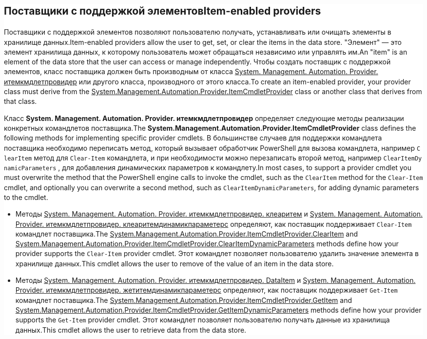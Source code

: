 ## <a name="item-enabled-providers"></a><span data-ttu-id="9f39a-119">Поставщики с поддержкой элементов</span><span class="sxs-lookup"><span data-stu-id="9f39a-119">Item-enabled providers</span></span>

<span data-ttu-id="9f39a-120">Поставщики с поддержкой элементов позволяют пользователю получать, устанавливать или очищать элементы в хранилище данных.</span><span class="sxs-lookup"><span data-stu-id="9f39a-120">Item-enabled providers allow the user to get, set, or clear the items in the data store.</span></span> <span data-ttu-id="9f39a-121">"Элемент" — это элемент хранилища данных, к которому пользователь может обращаться независимо или управлять им.</span><span class="sxs-lookup"><span data-stu-id="9f39a-121">An "item" is an element of the data store that the user can access or manage independently.</span></span> <span data-ttu-id="9f39a-122">Чтобы создать поставщик с поддержкой элементов, класс поставщика должен быть производным от класса [System. Management. Automation. Provider. итемкмдлетпровидер](/dotnet/api/System.Management.Automation.Provider.ItemCmdletProvider) или другого класса, производного от этого класса.</span><span class="sxs-lookup"><span data-stu-id="9f39a-122">To create an item-enabled provider, your provider class must derive from the [System.Management.Automation.Provider.ItemCmdletProvider](/dotnet/api/System.Management.Automation.Provider.ItemCmdletProvider) class or another class that derives from that class.</span></span>

<span data-ttu-id="9f39a-123">Класс **System. Management. Automation. Provider. итемкмдлетпровидер** определяет следующие методы реализации конкретных командлетов поставщика.</span><span class="sxs-lookup"><span data-stu-id="9f39a-123">The **System.Management.Automation.Provider.ItemCmdletProvider** class defines the following methods for implementing specific provider cmdlets.</span></span> <span data-ttu-id="9f39a-124">В большинстве случаев для поддержки командлета поставщика необходимо переписать метод, который вызывает обработчик PowerShell для вызова командлета, например `ClearItem` метод для `Clear-Item` командлета, и при необходимости можно перезаписать второй метод, например `ClearItemDynamicParameters` , для добавления динамических параметров к командлету.</span><span class="sxs-lookup"><span data-stu-id="9f39a-124">In most cases, to support a provider cmdlet you must overwrite the method that the PowerShell engine calls to invoke the cmdlet, such as the `ClearItem` method for the `Clear-Item` cmdlet, and optionally you can overwrite a second method, such as `ClearItemDynamicParameters`, for adding dynamic parameters to the cmdlet.</span></span>

- <span data-ttu-id="9f39a-125">Методы [System. Management. Automation. Provider. итемкмдлетпровидер. клеаритем](/dotnet/api/System.Management.Automation.Provider.ItemCmdletProvider.ClearItem) и [System. Management. Automation. Provider. итемкмдлетпровидер. клеаритемдинамикпараметерс](/dotnet/api/System.Management.Automation.Provider.ItemCmdletProvider.ClearItemDynamicParameters) определяют, как поставщик поддерживает `Clear-Item` командлет поставщика.</span><span class="sxs-lookup"><span data-stu-id="9f39a-125">The [System.Management.Automation.Provider.ItemCmdletProvider.ClearItem](/dotnet/api/System.Management.Automation.Provider.ItemCmdletProvider.ClearItem) and [System.Management.Automation.Provider.ItemCmdletProvider.ClearItemDynamicParameters](/dotnet/api/System.Management.Automation.Provider.ItemCmdletProvider.ClearItemDynamicParameters) methods define how your provider supports the `Clear-Item` provider cmdlet.</span></span> <span data-ttu-id="9f39a-126">Этот командлет позволяет пользователю удалить значение элемента в хранилище данных.</span><span class="sxs-lookup"><span data-stu-id="9f39a-126">This cmdlet allows the user to remove of the value of an item in the data store.</span></span>

- <span data-ttu-id="9f39a-127">Методы [System. Management. Automation. Provider. итемкмдлетпровидер. DataItem](/dotnet/api/System.Management.Automation.Provider.ItemCmdletProvider.GetItem) и [System. Management. Automation. Provider. итемкмдлетпровидер. жетитемдинамикпараметерс](/dotnet/api/System.Management.Automation.Provider.ItemCmdletProvider.GetItemDynamicParameters) определяют, как поставщик поддерживает `Get-Item` командлет поставщика.</span><span class="sxs-lookup"><span data-stu-id="9f39a-127">The [System.Management.Automation.Provider.ItemCmdletProvider.GetItem](/dotnet/api/System.Management.Automation.Provider.ItemCmdletProvider.GetItem) and [System.Management.Automation.Provider.ItemCmdletProvider.GetItemDynamicParameters](/dotnet/api/System.Management.Automation.Provider.ItemCmdletProvider.GetItemDynamicParameters) methods define how your provider supports the `Get-Item` provider cmdlet.</span></span> <span data-ttu-id="9f39a-128">Этот командлет позволяет пользователю получать данные из хранилища данных.</span><span class="sxs-lookup"><span data-stu-id="9f39a-128">This cmdlet allows the user to retrieve data from the data store.</span></span>
